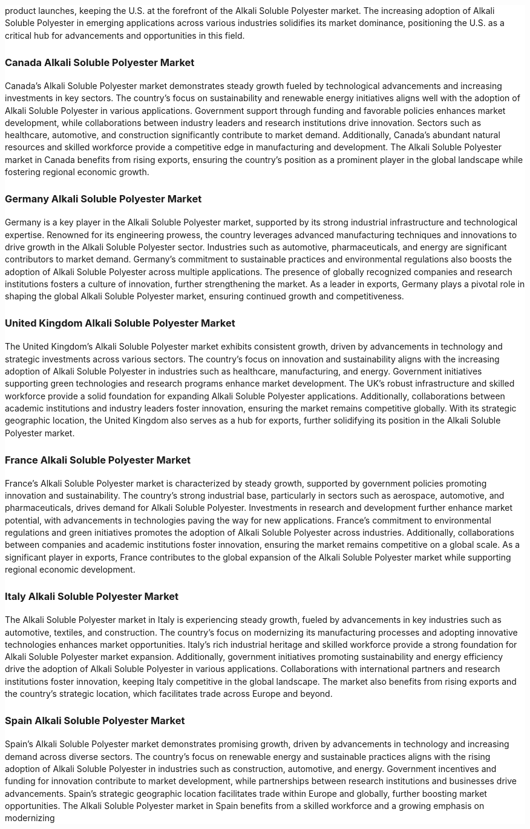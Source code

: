 product launches, keeping the U.S. at the forefront of the Alkali Soluble Polyester market. The increasing adoption of Alkali Soluble Polyester in emerging applications across various industries solidifies its market dominance, positioning the U.S. as a critical hub for advancements and opportunities in this field.</p><h3>Canada Alkali Soluble Polyester Market</h3><p>Canada&rsquo;s Alkali Soluble Polyester market demonstrates steady growth fueled by technological advancements and increasing investments in key sectors. The country&rsquo;s focus on sustainability and renewable energy initiatives aligns well with the adoption of Alkali Soluble Polyester in various applications. Government support through funding and favorable policies enhances market development, while collaborations between industry leaders and research institutions drive innovation. Sectors such as healthcare, automotive, and construction significantly contribute to market demand. Additionally, Canada&rsquo;s abundant natural resources and skilled workforce provide a competitive edge in manufacturing and development. The Alkali Soluble Polyester market in Canada benefits from rising exports, ensuring the country&rsquo;s position as a prominent player in the global landscape while fostering regional economic growth.</p><h3>Germany Alkali Soluble Polyester Market</h3><p>Germany is a key player in the Alkali Soluble Polyester market, supported by its strong industrial infrastructure and technological expertise. Renowned for its engineering prowess, the country leverages advanced manufacturing techniques and innovations to drive growth in the Alkali Soluble Polyester sector. Industries such as automotive, pharmaceuticals, and energy are significant contributors to market demand. Germany&rsquo;s commitment to sustainable practices and environmental regulations also boosts the adoption of Alkali Soluble Polyester across multiple applications. The presence of globally recognized companies and research institutions fosters a culture of innovation, further strengthening the market. As a leader in exports, Germany plays a pivotal role in shaping the global Alkali Soluble Polyester market, ensuring continued growth and competitiveness.</p><h3>United Kingdom Alkali Soluble Polyester Market</h3><p>The United Kingdom&rsquo;s Alkali Soluble Polyester market exhibits consistent growth, driven by advancements in technology and strategic investments across various sectors. The country&rsquo;s focus on innovation and sustainability aligns with the increasing adoption of Alkali Soluble Polyester in industries such as healthcare, manufacturing, and energy. Government initiatives supporting green technologies and research programs enhance market development. The UK&rsquo;s robust infrastructure and skilled workforce provide a solid foundation for expanding Alkali Soluble Polyester applications. Additionally, collaborations between academic institutions and industry leaders foster innovation, ensuring the market remains competitive globally. With its strategic geographic location, the United Kingdom also serves as a hub for exports, further solidifying its position in the Alkali Soluble Polyester market.</p><h3>France Alkali Soluble Polyester Market</h3><p>France&rsquo;s Alkali Soluble Polyester market is characterized by steady growth, supported by government policies promoting innovation and sustainability. The country&rsquo;s strong industrial base, particularly in sectors such as aerospace, automotive, and pharmaceuticals, drives demand for Alkali Soluble Polyester. Investments in research and development further enhance market potential, with advancements in technologies paving the way for new applications. France&rsquo;s commitment to environmental regulations and green initiatives promotes the adoption of Alkali Soluble Polyester across industries. Additionally, collaborations between companies and academic institutions foster innovation, ensuring the market remains competitive on a global scale. As a significant player in exports, France contributes to the global expansion of the Alkali Soluble Polyester market while supporting regional economic development.</p><h3>Italy Alkali Soluble Polyester Market</h3><p>The Alkali Soluble Polyester market in Italy is experiencing steady growth, fueled by advancements in key industries such as automotive, textiles, and construction. The country&rsquo;s focus on modernizing its manufacturing processes and adopting innovative technologies enhances market opportunities. Italy&rsquo;s rich industrial heritage and skilled workforce provide a strong foundation for Alkali Soluble Polyester market expansion. Additionally, government initiatives promoting sustainability and energy efficiency drive the adoption of Alkali Soluble Polyester in various applications. Collaborations with international partners and research institutions foster innovation, keeping Italy competitive in the global landscape. The market also benefits from rising exports and the country&rsquo;s strategic location, which facilitates trade across Europe and beyond.</p><h3>Spain Alkali Soluble Polyester Market</h3><p>Spain&rsquo;s Alkali Soluble Polyester market demonstrates promising growth, driven by advancements in technology and increasing demand across diverse sectors. The country&rsquo;s focus on renewable energy and sustainable practices aligns with the rising adoption of Alkali Soluble Polyester in industries such as construction, automotive, and energy. Government incentives and funding for innovation contribute to market development, while partnerships between research institutions and businesses drive advancements. Spain&rsquo;s strategic geographic location facilitates trade within Europe and globally, further boosting market opportunities. The Alkali Soluble Polyester market in Spain benefits from a skilled workforce and a growing emphasis on modernizing